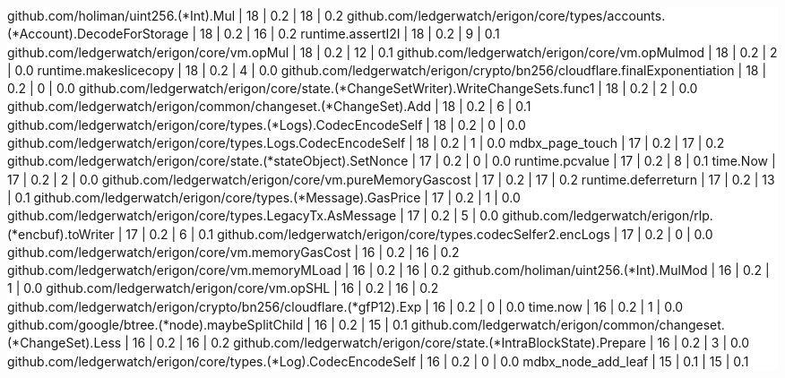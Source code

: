 github.com/holiman/uint256.(*Int).Mul                                                 |     18 |   0.2 |   18 |   0.2
github.com/ledgerwatch/erigon/core/types/accounts.(*Account).DecodeForStorage         |     18 |   0.2 |   16 |   0.2
runtime.assertI2I                                                                     |     18 |   0.2 |    9 |   0.1
github.com/ledgerwatch/erigon/core/vm.opMul                                           |     18 |   0.2 |   12 |   0.1
github.com/ledgerwatch/erigon/core/vm.opMulmod                                        |     18 |   0.2 |    2 |   0.0
runtime.makeslicecopy                                                                 |     18 |   0.2 |    4 |   0.0
github.com/ledgerwatch/erigon/crypto/bn256/cloudflare.finalExponentiation             |     18 |   0.2 |    0 |   0.0
github.com/ledgerwatch/erigon/core/state.(*ChangeSetWriter).WriteChangeSets.func1     |     18 |   0.2 |    2 |   0.0
github.com/ledgerwatch/erigon/common/changeset.(*ChangeSet).Add                       |     18 |   0.2 |    6 |   0.1
github.com/ledgerwatch/erigon/core/types.(*Logs).CodecEncodeSelf                      |     18 |   0.2 |    0 |   0.0
github.com/ledgerwatch/erigon/core/types.Logs.CodecEncodeSelf                         |     18 |   0.2 |    1 |   0.0
mdbx_page_touch                                                                       |     17 |   0.2 |   17 |   0.2
github.com/ledgerwatch/erigon/core/state.(*stateObject).SetNonce                      |     17 |   0.2 |    0 |   0.0
runtime.pcvalue                                                                       |     17 |   0.2 |    8 |   0.1
time.Now                                                                              |     17 |   0.2 |    2 |   0.0
github.com/ledgerwatch/erigon/core/vm.pureMemoryGascost                               |     17 |   0.2 |   17 |   0.2
runtime.deferreturn                                                                   |     17 |   0.2 |   13 |   0.1
github.com/ledgerwatch/erigon/core/types.(*Message).GasPrice                          |     17 |   0.2 |    1 |   0.0
github.com/ledgerwatch/erigon/core/types.LegacyTx.AsMessage                           |     17 |   0.2 |    5 |   0.0
github.com/ledgerwatch/erigon/rlp.(*encbuf).toWriter                                  |     17 |   0.2 |    6 |   0.1
github.com/ledgerwatch/erigon/core/types.codecSelfer2.encLogs                         |     17 |   0.2 |    0 |   0.0
github.com/ledgerwatch/erigon/core/vm.memoryGasCost                                   |     16 |   0.2 |   16 |   0.2
github.com/ledgerwatch/erigon/core/vm.memoryMLoad                                     |     16 |   0.2 |   16 |   0.2
github.com/holiman/uint256.(*Int).MulMod                                              |     16 |   0.2 |    1 |   0.0
github.com/ledgerwatch/erigon/core/vm.opSHL                                           |     16 |   0.2 |   16 |   0.2
github.com/ledgerwatch/erigon/crypto/bn256/cloudflare.(*gfP12).Exp                    |     16 |   0.2 |    0 |   0.0
time.now                                                                              |     16 |   0.2 |    1 |   0.0
github.com/google/btree.(*node).maybeSplitChild                                       |     16 |   0.2 |   15 |   0.1
github.com/ledgerwatch/erigon/common/changeset.(*ChangeSet).Less                      |     16 |   0.2 |   16 |   0.2
github.com/ledgerwatch/erigon/core/state.(*IntraBlockState).Prepare                   |     16 |   0.2 |    3 |   0.0
github.com/ledgerwatch/erigon/core/types.(*Log).CodecEncodeSelf                       |     16 |   0.2 |    0 |   0.0
mdbx_node_add_leaf                                                                    |     15 |   0.1 |   15 |   0.1